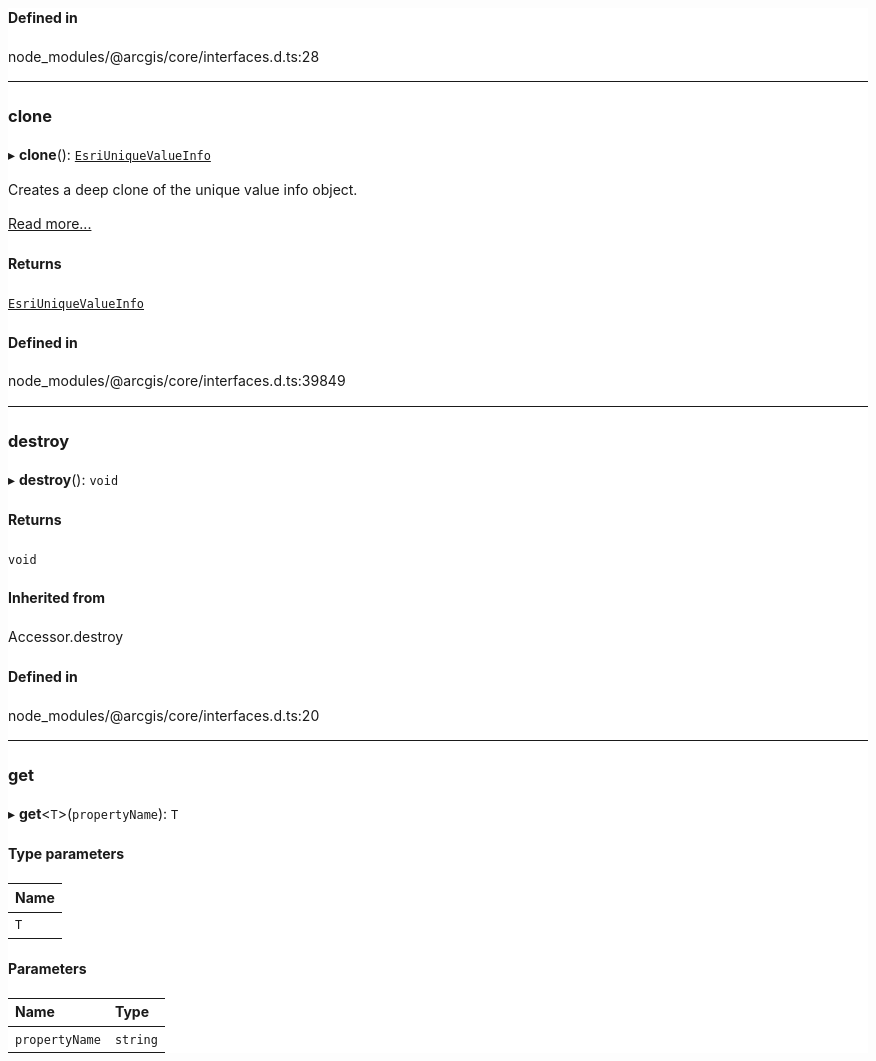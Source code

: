 #### Defined in

node_modules/@arcgis/core/interfaces.d.ts:28

___

### clone

▸ **clone**(): [`EsriUniqueValueInfo`](geo_esri.EsriUniqueValueInfo.md)

Creates a deep clone of the unique value info object.

[Read more...](https://developers.arcgis.com/javascript/latest/api-reference/esri-renderers-support-UniqueValueInfo.html#clone)

#### Returns

[`EsriUniqueValueInfo`](geo_esri.EsriUniqueValueInfo.md)

#### Defined in

node_modules/@arcgis/core/interfaces.d.ts:39849

___

### destroy

▸ **destroy**(): `void`

#### Returns

`void`

#### Inherited from

Accessor.destroy

#### Defined in

node_modules/@arcgis/core/interfaces.d.ts:20

___

### get

▸ **get**<`T`\>(`propertyName`): `T`

#### Type parameters

| Name |
| :------ |
| `T` |

#### Parameters

| Name | Type |
| :------ | :------ |
| `propertyName` | `string` |
